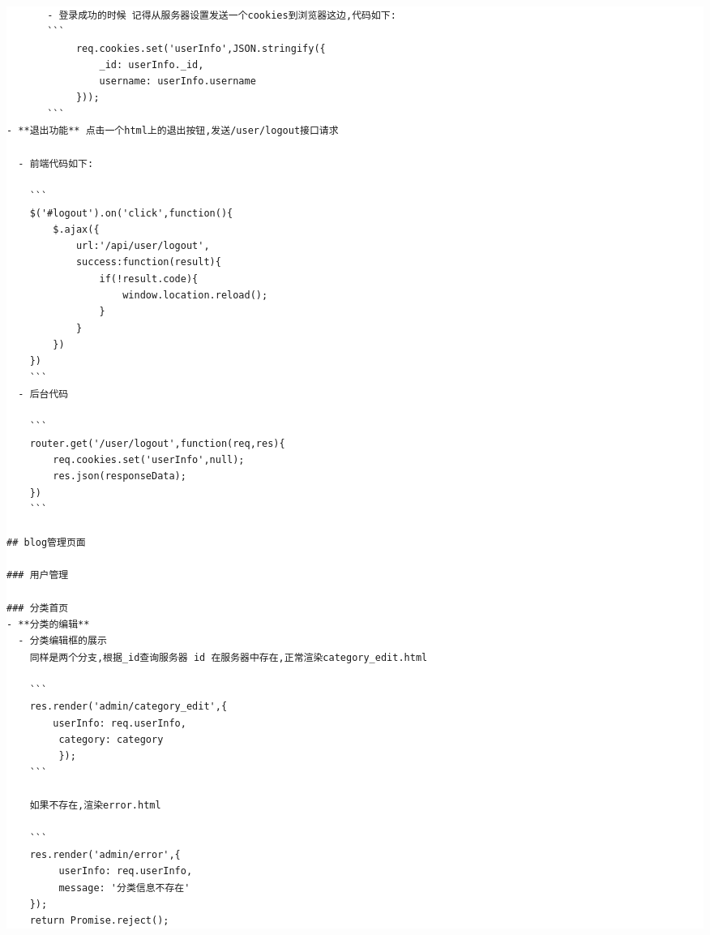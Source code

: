            - 登录成功的时候 记得从服务器设置发送一个cookies到浏览器这边,代码如下:
           ```
                req.cookies.set('userInfo',JSON.stringify({
                    _id: userInfo._id,
                    username: userInfo.username
                }));
           ```
    - **退出功能** 点击一个html上的退出按钮,发送/user/logout接口请求

      - 前端代码如下:

        ```
        $('#logout').on('click',function(){
            $.ajax({
                url:'/api/user/logout',
                success:function(result){
                    if(!result.code){
                        window.location.reload();
                    }
                }
            })
        })
        ```
      - 后台代码

        ```
        router.get('/user/logout',function(req,res){
            req.cookies.set('userInfo',null);
            res.json(responseData);
        })
        ```

    ## blog管理页面

    ### 用户管理

    ### 分类首页
    - **分类的编辑**
      - 分类编辑框的展示
        同样是两个分支,根据_id查询服务器 id 在服务器中存在,正常渲染category_edit.html

        ```
        res.render('admin/category_edit',{
        	userInfo: req.userInfo,
        	 category: category
             });
        ```

        如果不存在,渲染error.html

        ```
        res.render('admin/error',{
             userInfo: req.userInfo,
             message: '分类信息不存在'
        });
        return Promise.reject();
        		